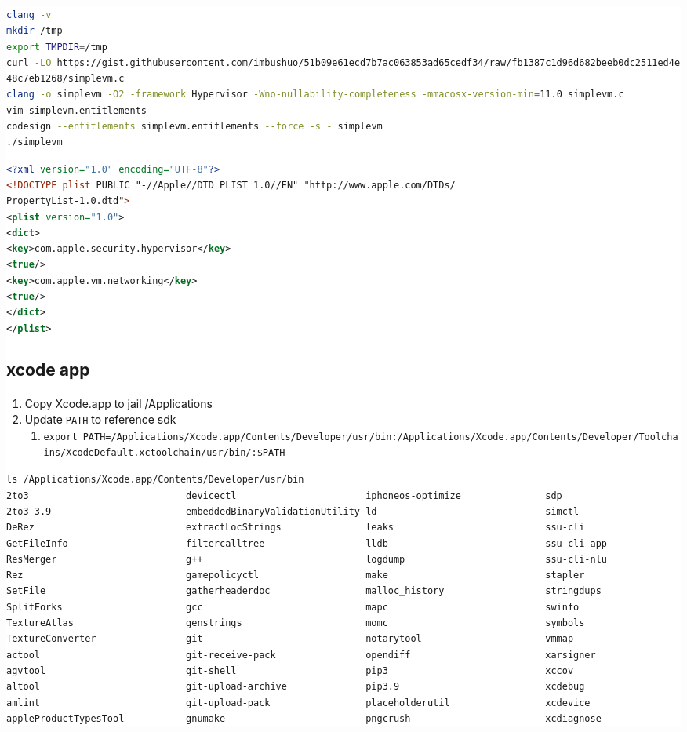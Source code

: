 ```sh
clang -v
mkdir /tmp
export TMPDIR=/tmp
curl -LO https://gist.githubusercontent.com/imbushuo/51b09e61ecd7b7ac063853ad65cedf34/raw/fb1387c1d96d682beeb0dc2511ed4e48c7eb1268/simplevm.c
clang -o simplevm -O2 -framework Hypervisor -Wno-nullability-completeness -mmacosx-version-min=11.0 simplevm.c
vim simplevm.entitlements
codesign --entitlements simplevm.entitlements --force -s - simplevm 
./simplevm
```

```xml
<?xml version="1.0" encoding="UTF-8"?>
<!DOCTYPE plist PUBLIC "-//Apple//DTD PLIST 1.0//EN" "http://www.apple.com/DTDs/
PropertyList-1.0.dtd">
<plist version="1.0">
<dict>
<key>com.apple.security.hypervisor</key>
<true/>
<key>com.apple.vm.networking</key>
<true/>
</dict>
</plist>
```

## xcode app

1. Copy Xcode.app to jail /Applications
2. Update `PATH` to reference sdk
   1. `export PATH=/Applications/Xcode.app/Contents/Developer/usr/bin:/Applications/Xcode.app/Contents/Developer/Toolchains/XcodeDefault.xctoolchain/usr/bin/:$PATH`


```console
ls /Applications/Xcode.app/Contents/Developer/usr/bin
2to3                            devicectl                       iphoneos-optimize               sdp
2to3-3.9                        embeddedBinaryValidationUtility ld                              simctl
DeRez                           extractLocStrings               leaks                           ssu-cli
GetFileInfo                     filtercalltree                  lldb                            ssu-cli-app
ResMerger                       g++                             logdump                         ssu-cli-nlu
Rez                             gamepolicyctl                   make                            stapler
SetFile                         gatherheaderdoc                 malloc_history                  stringdups
SplitForks                      gcc                             mapc                            swinfo
TextureAtlas                    genstrings                      momc                            symbols
TextureConverter                git                             notarytool                      vmmap
actool                          git-receive-pack                opendiff                        xarsigner
agvtool                         git-shell                       pip3                            xccov
altool                          git-upload-archive              pip3.9                          xcdebug
amlint                          git-upload-pack                 placeholderutil                 xcdevice
appleProductTypesTool           gnumake                         pngcrush                        xcdiagnose
```